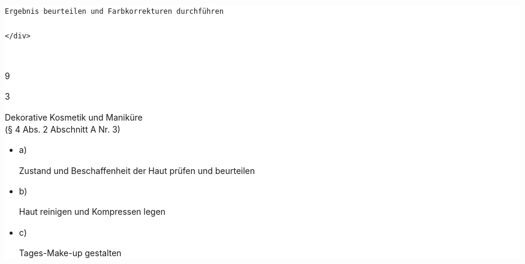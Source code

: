    Ergebnis beurteilen und Farbkorrekturen durchführen
    
    </div>

</td>

<td style="border-right: 0.5pt solid ; border-bottom: 0.5pt solid ; " align="center" valign="top" charoff="50">

 

</td>

<td style="border-bottom: 0.5pt solid ; " align="center" valign="middle" charoff="50">

9

</td>

</tr>

<tr>

<td style="border-right: 0.5pt solid ; border-bottom: 0.5pt solid ; " rowspan="2" align="left" valign="top" charoff="50">

3

</td>

<td style="border-right: 0.5pt solid ; border-bottom: 0.5pt solid ; " rowspan="2" align="left" valign="top" charoff="50">

Dekorative Kosmetik und Maniküre  
(§ 4 Abs. 2 Abschnitt A Nr. 3)

</td>

<td style="border-right: 0.5pt solid ; border-bottom: 0.5pt solid ; " align="left" valign="top" charoff="50">

  - a)
    
    <div style="">
    
    Zustand und Beschaffenheit der Haut prüfen und beurteilen
    
    </div>

  - b)
    
    <div style="">
    
    Haut reinigen und Kompressen legen
    
    </div>

  - c)
    
    <div style="">
    
    Tages-Make-up gestalten
    
    </div>
